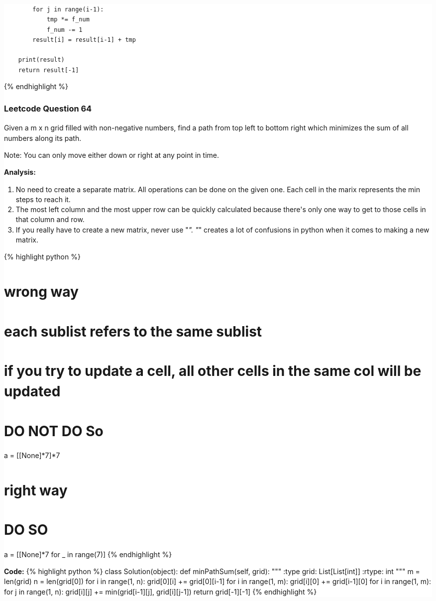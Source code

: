             for j in range(i-1):
                tmp *= f_num
                f_num -= 1
            result[i] = result[i-1] + tmp
        
        print(result)
        return result[-1]
{% endhighlight %}


### Leetcode Question 64
Given a m x n grid filled with non-negative numbers, find a path from top left to bottom right which minimizes the sum of all numbers along its path.

Note: You can only move either down or right at any point in time.

**Analysis:**

1. No need to create a separate matrix. All operations can be done on the given one. Each cell in the marix represents the min steps to reach it.
2. The most left column and the most upper row can be quickly calculated because there's only one way to get to those cells in that column and row.
3. If you really have to create a new matrix, never use "*". "*" creates a lot of confusions in python when it comes to making a new matrix.

{% highlight python %}
# wrong way
# each sublist refers to the same sublist
# if you try to update a cell, all other cells in the same col will be updated
# DO NOT DO So
a = [[None]*7]*7

# right way
# DO SO
a = [[None]*7 for _ in range(7)]
{% endhighlight %}

**Code:**
{% highlight python %}
class Solution(object):
    def minPathSum(self, grid):
        """
        :type grid: List[List[int]]
        :rtype: int
        """
        m = len(grid)
        n = len(grid[0])
        for i in range(1, n):
            grid[0][i] += grid[0][i-1]
        for i in range(1, m):
            grid[i][0] += grid[i-1][0]
        for i in range(1, m):
            for j in range(1, n):
                grid[i][j] += min(grid[i-1][j], grid[i][j-1])
        return grid[-1][-1]
{% endhighlight %}
